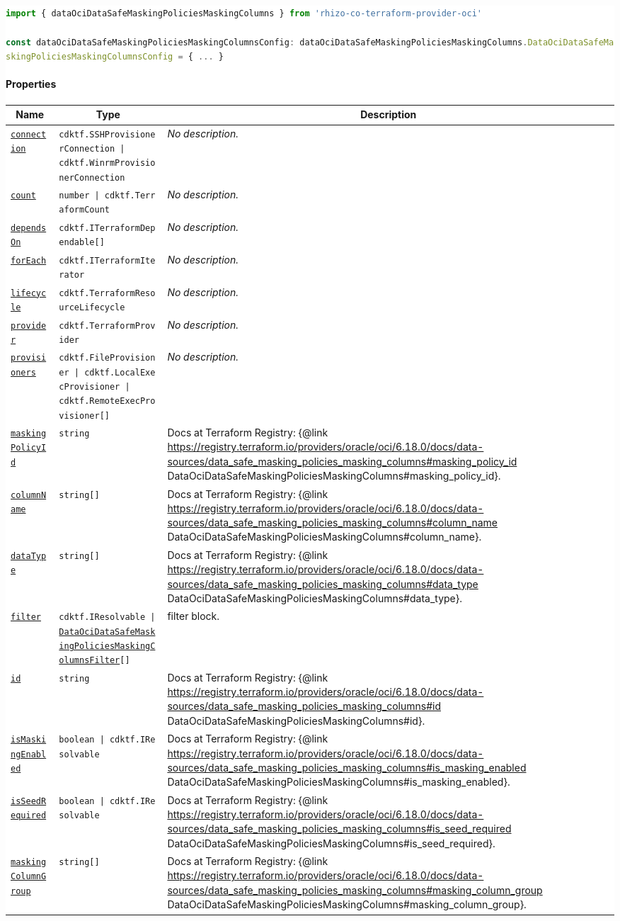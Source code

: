 ```typescript
import { dataOciDataSafeMaskingPoliciesMaskingColumns } from 'rhizo-co-terraform-provider-oci'

const dataOciDataSafeMaskingPoliciesMaskingColumnsConfig: dataOciDataSafeMaskingPoliciesMaskingColumns.DataOciDataSafeMaskingPoliciesMaskingColumnsConfig = { ... }
```

#### Properties <a name="Properties" id="Properties"></a>

| **Name** | **Type** | **Description** |
| --- | --- | --- |
| <code><a href="#rhizo-co-terraform-provider-oci.dataOciDataSafeMaskingPoliciesMaskingColumns.DataOciDataSafeMaskingPoliciesMaskingColumnsConfig.property.connection">connection</a></code> | <code>cdktf.SSHProvisionerConnection \| cdktf.WinrmProvisionerConnection</code> | *No description.* |
| <code><a href="#rhizo-co-terraform-provider-oci.dataOciDataSafeMaskingPoliciesMaskingColumns.DataOciDataSafeMaskingPoliciesMaskingColumnsConfig.property.count">count</a></code> | <code>number \| cdktf.TerraformCount</code> | *No description.* |
| <code><a href="#rhizo-co-terraform-provider-oci.dataOciDataSafeMaskingPoliciesMaskingColumns.DataOciDataSafeMaskingPoliciesMaskingColumnsConfig.property.dependsOn">dependsOn</a></code> | <code>cdktf.ITerraformDependable[]</code> | *No description.* |
| <code><a href="#rhizo-co-terraform-provider-oci.dataOciDataSafeMaskingPoliciesMaskingColumns.DataOciDataSafeMaskingPoliciesMaskingColumnsConfig.property.forEach">forEach</a></code> | <code>cdktf.ITerraformIterator</code> | *No description.* |
| <code><a href="#rhizo-co-terraform-provider-oci.dataOciDataSafeMaskingPoliciesMaskingColumns.DataOciDataSafeMaskingPoliciesMaskingColumnsConfig.property.lifecycle">lifecycle</a></code> | <code>cdktf.TerraformResourceLifecycle</code> | *No description.* |
| <code><a href="#rhizo-co-terraform-provider-oci.dataOciDataSafeMaskingPoliciesMaskingColumns.DataOciDataSafeMaskingPoliciesMaskingColumnsConfig.property.provider">provider</a></code> | <code>cdktf.TerraformProvider</code> | *No description.* |
| <code><a href="#rhizo-co-terraform-provider-oci.dataOciDataSafeMaskingPoliciesMaskingColumns.DataOciDataSafeMaskingPoliciesMaskingColumnsConfig.property.provisioners">provisioners</a></code> | <code>cdktf.FileProvisioner \| cdktf.LocalExecProvisioner \| cdktf.RemoteExecProvisioner[]</code> | *No description.* |
| <code><a href="#rhizo-co-terraform-provider-oci.dataOciDataSafeMaskingPoliciesMaskingColumns.DataOciDataSafeMaskingPoliciesMaskingColumnsConfig.property.maskingPolicyId">maskingPolicyId</a></code> | <code>string</code> | Docs at Terraform Registry: {@link https://registry.terraform.io/providers/oracle/oci/6.18.0/docs/data-sources/data_safe_masking_policies_masking_columns#masking_policy_id DataOciDataSafeMaskingPoliciesMaskingColumns#masking_policy_id}. |
| <code><a href="#rhizo-co-terraform-provider-oci.dataOciDataSafeMaskingPoliciesMaskingColumns.DataOciDataSafeMaskingPoliciesMaskingColumnsConfig.property.columnName">columnName</a></code> | <code>string[]</code> | Docs at Terraform Registry: {@link https://registry.terraform.io/providers/oracle/oci/6.18.0/docs/data-sources/data_safe_masking_policies_masking_columns#column_name DataOciDataSafeMaskingPoliciesMaskingColumns#column_name}. |
| <code><a href="#rhizo-co-terraform-provider-oci.dataOciDataSafeMaskingPoliciesMaskingColumns.DataOciDataSafeMaskingPoliciesMaskingColumnsConfig.property.dataType">dataType</a></code> | <code>string[]</code> | Docs at Terraform Registry: {@link https://registry.terraform.io/providers/oracle/oci/6.18.0/docs/data-sources/data_safe_masking_policies_masking_columns#data_type DataOciDataSafeMaskingPoliciesMaskingColumns#data_type}. |
| <code><a href="#rhizo-co-terraform-provider-oci.dataOciDataSafeMaskingPoliciesMaskingColumns.DataOciDataSafeMaskingPoliciesMaskingColumnsConfig.property.filter">filter</a></code> | <code>cdktf.IResolvable \| <a href="#rhizo-co-terraform-provider-oci.dataOciDataSafeMaskingPoliciesMaskingColumns.DataOciDataSafeMaskingPoliciesMaskingColumnsFilter">DataOciDataSafeMaskingPoliciesMaskingColumnsFilter</a>[]</code> | filter block. |
| <code><a href="#rhizo-co-terraform-provider-oci.dataOciDataSafeMaskingPoliciesMaskingColumns.DataOciDataSafeMaskingPoliciesMaskingColumnsConfig.property.id">id</a></code> | <code>string</code> | Docs at Terraform Registry: {@link https://registry.terraform.io/providers/oracle/oci/6.18.0/docs/data-sources/data_safe_masking_policies_masking_columns#id DataOciDataSafeMaskingPoliciesMaskingColumns#id}. |
| <code><a href="#rhizo-co-terraform-provider-oci.dataOciDataSafeMaskingPoliciesMaskingColumns.DataOciDataSafeMaskingPoliciesMaskingColumnsConfig.property.isMaskingEnabled">isMaskingEnabled</a></code> | <code>boolean \| cdktf.IResolvable</code> | Docs at Terraform Registry: {@link https://registry.terraform.io/providers/oracle/oci/6.18.0/docs/data-sources/data_safe_masking_policies_masking_columns#is_masking_enabled DataOciDataSafeMaskingPoliciesMaskingColumns#is_masking_enabled}. |
| <code><a href="#rhizo-co-terraform-provider-oci.dataOciDataSafeMaskingPoliciesMaskingColumns.DataOciDataSafeMaskingPoliciesMaskingColumnsConfig.property.isSeedRequired">isSeedRequired</a></code> | <code>boolean \| cdktf.IResolvable</code> | Docs at Terraform Registry: {@link https://registry.terraform.io/providers/oracle/oci/6.18.0/docs/data-sources/data_safe_masking_policies_masking_columns#is_seed_required DataOciDataSafeMaskingPoliciesMaskingColumns#is_seed_required}. |
| <code><a href="#rhizo-co-terraform-provider-oci.dataOciDataSafeMaskingPoliciesMaskingColumns.DataOciDataSafeMaskingPoliciesMaskingColumnsConfig.property.maskingColumnGroup">maskingColumnGroup</a></code> | <code>string[]</code> | Docs at Terraform Registry: {@link https://registry.terraform.io/providers/oracle/oci/6.18.0/docs/data-sources/data_safe_masking_policies_masking_columns#masking_column_group DataOciDataSafeMaskingPoliciesMaskingColumns#masking_column_group}. |